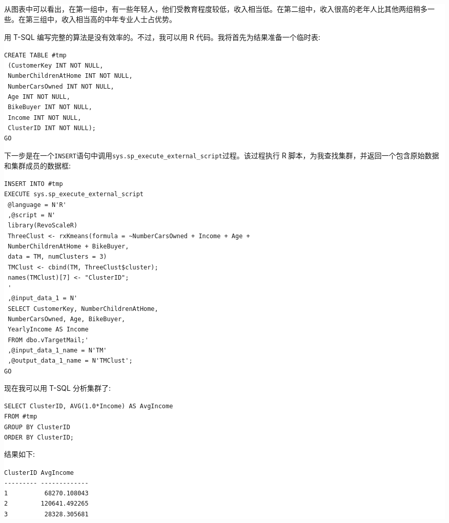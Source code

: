 从图表中可以看出，在第一组中，有一些年轻人，他们受教育程度较低，收入相当低。在第二组中，收入很高的老年人比其他两组稍多一些。在第三组中，收入相当高的中年专业人士占优势。

用 T-SQL 编写完整的算法是没有效率的。不过，我可以用 R 代码。我将首先为结果准备一个临时表:

```
CREATE TABLE #tmp
 (CustomerKey INT NOT NULL,
 NumberChildrenAtHome INT NOT NULL,
 NumberCarsOwned INT NOT NULL, 
 Age INT NOT NULL,
 BikeBuyer INT NOT NULL,
 Income INT NOT NULL,
 ClusterID INT NOT NULL);
GO
```

下一步是在一个`INSERT`语句中调用`sys.sp_execute_external_script`过程。该过程执行 R 脚本，为我查找集群，并返回一个包含原始数据和集群成员的数据框:

```
INSERT INTO #tmp
EXECUTE sys.sp_execute_external_script
 @language = N'R'
 ,@script = N'
 library(RevoScaleR)
 ThreeClust <- rxKmeans(formula = ~NumberCarsOwned + Income + Age +
 NumberChildrenAtHome + BikeBuyer,
 data = TM, numClusters = 3)
 TMClust <- cbind(TM, ThreeClust$cluster);
 names(TMClust)[7] <- "ClusterID";
 '
 ,@input_data_1 = N'
 SELECT CustomerKey, NumberChildrenAtHome, 
 NumberCarsOwned, Age, BikeBuyer, 
 YearlyIncome AS Income
 FROM dbo.vTargetMail;'
 ,@input_data_1_name = N'TM'
 ,@output_data_1_name = N'TMClust';
GO
```

现在我可以用 T-SQL 分析集群了:

```
SELECT ClusterID, AVG(1.0*Income) AS AvgIncome
FROM #tmp
GROUP BY ClusterID
ORDER BY ClusterID;
```

结果如下:

```
ClusterID AvgIncome
--------- -------------
1          68270.108043
2         120641.492265
3          28328.305681
```
